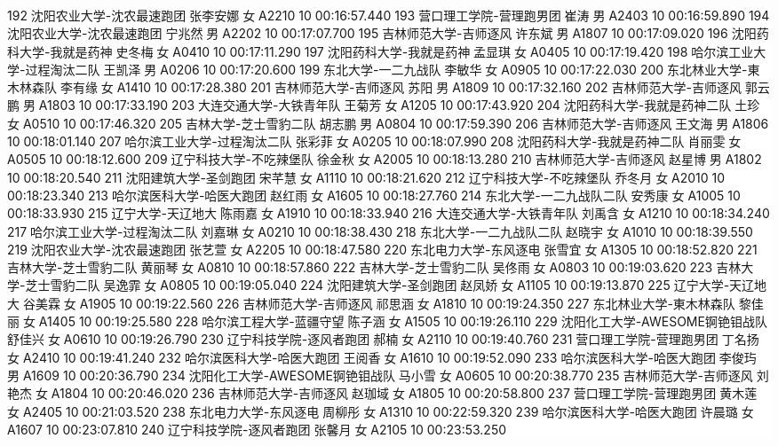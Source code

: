 192	沈阳农业大学-沈农最速跑团	张李安娜	女	A2210	10	00:16:57.440
193	营口理工学院-营理跑男团	崔涛	男	A2403	10	00:16:59.890
194	沈阳农业大学-沈农最速跑团	宁兆然	男	A2202	10	00:17:07.700
195	吉林师范大学-吉师逐风	许东斌	男	A1807	10	00:17:09.020
196	沈阳药科大学-我就是药神	史冬梅	女	A0410	10	00:17:11.290
197	沈阳药科大学-我就是药神	孟显琪	女	A0405	10	00:17:19.420
198	哈尔滨工业大学-过程淘汰二队	王凯泽	男	A0206	10	00:17:20.600
199	东北大学-一二九战队	李敏华	女	A0905	10	00:17:22.030
200	东北林业大学-東木林森队	李有缘	女	A1410	10	00:17:28.380
201	吉林师范大学-吉师逐风	苏阳	男	A1809	10	00:17:32.160
202	吉林师范大学-吉师逐风	郭云鹏	男	A1803	10	00:17:33.190
203	大连交通大学-大铁青年队	王菊芳	女	A1205	10	00:17:43.920
204	沈阳药科大学-我就是药神二队	土珍	女	A0510	10	00:17:46.320
205	吉林大学-芝士雪豹二队	胡志鹏	男	A0804	10	00:17:59.390
206	吉林师范大学-吉师逐风	王文海	男	A1806	10	00:18:01.140
207	哈尔滨工业大学-过程淘汰二队	张彩菲	女	A0205	10	00:18:07.990
208	沈阳药科大学-我就是药神二队	肖丽雯	女	A0505	10	00:18:12.600
209	辽宁科技大学-不吃辣堡队	徐金秋	女	A2005	10	00:18:13.280
210	吉林师范大学-吉师逐风	赵星博	男	A1802	10	00:18:20.540
211	沈阳建筑大学-圣剑跑团	宋芊慧	女	A1110	10	00:18:21.620
212	辽宁科技大学-不吃辣堡队	乔冬月	女	A2010	10	00:18:23.340
213	哈尔滨医科大学-哈医大跑团	赵红雨	女	A1605	10	00:18:27.760
214	东北大学-一二九战队二队	安秀康	女	A1005	10	00:18:33.930
215	辽宁大学-天辽地大	陈雨嘉	女	A1910	10	00:18:33.940
216	大连交通大学-大铁青年队	刘禹含	女	A1210	10	00:18:34.240
217	哈尔滨工业大学-过程淘汰二队	刘嘉琳	女	A0210	10	00:18:38.430
218	东北大学-一二九战队二队	赵晓宇	女	A1010	10	00:18:39.550
219	沈阳农业大学-沈农最速跑团	张艺萱	女	A2205	10	00:18:47.580
220	东北电力大学-东风逐电	张雪宜	女	A1305	10	00:18:52.820
221	吉林大学-芝士雪豹二队	黄丽琴	女	A0810	10	00:18:57.860
222	吉林大学-芝士雪豹二队	吴佟雨	女	A0803	10	00:19:03.620
223	吉林大学-芝士雪豹二队	吴逸霏	女	A0805	10	00:19:05.040
224	沈阳建筑大学-圣剑跑团	赵凤娇	女	A1105	10	00:19:13.870
225	辽宁大学-天辽地大	谷美霖	女	A1905	10	00:19:22.560
226	吉林师范大学-吉师逐风	祁思涵	女	A1810	10	00:19:24.350
227	东北林业大学-東木林森队	黎佳丽	女	A1405	10	00:19:25.580
228	哈尔滨工程大学-蓝疆守望	陈子涵	女	A1505	10	00:19:26.110
229	沈阳化工大学-AWESOME锕铯钼战队	舒佳兴	女	A0610	10	00:19:26.790
230	辽宁科技学院-逐风者跑团	郝楠	女	A2110	10	00:19:40.760
231	营口理工学院-营理跑男团	丁名扬	女	A2410	10	00:19:41.240
232	哈尔滨医科大学-哈医大跑团	王阅香	女	A1610	10	00:19:52.090
233	哈尔滨医科大学-哈医大跑团	李俊玙	男	A1609	10	00:20:36.790
234	沈阳化工大学-AWESOME锕铯钼战队	马小雪	女	A0605	10	00:20:38.770
235	吉林师范大学-吉师逐风	刘艳杰	女	A1804	10	00:20:46.020
236	吉林师范大学-吉师逐风	赵珈域	女	A1805	10	00:20:58.800
237	营口理工学院-营理跑男团	黄木莲	女	A2405	10	00:21:03.520
238	东北电力大学-东风逐电	周柳彤	女	A1310	10	00:22:59.320
239	哈尔滨医科大学-哈医大跑团	许晨璐	女	A1607	10	00:23:07.810
240	辽宁科技学院-逐风者跑团	张馨月	女	A2105	10	00:23:53.250